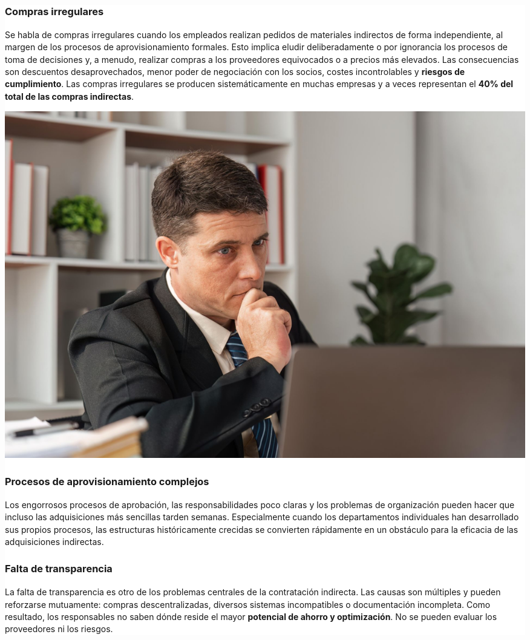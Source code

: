 ### Compras irregulares

Se habla de compras irregulares cuando los empleados realizan pedidos de materiales indirectos de forma independiente, al margen de los procesos de aprovisionamiento formales. Esto implica eludir deliberadamente o por ignorancia los procesos de toma de decisiones y, a menudo, realizar compras a los proveedores equivocados o a precios más elevados. Las consecuencias son descuentos desaprovechados, menor poder de negociación con los socios, costes incontrolables y **riesgos de cumplimiento**. Las compras irregulares se producen sistemáticamente en muchas empresas y a veces representan el **40% del total de las compras indirectas**.  

![Diversos retos en la contratación indirecta](indirekter_einkauf_herausforderungen.jpg)

### Procesos de aprovisionamiento complejos

Los engorrosos procesos de aprobación, las responsabilidades poco claras y los problemas de organización pueden hacer que incluso las adquisiciones más sencillas tarden semanas. Especialmente cuando los departamentos individuales han desarrollado sus propios procesos, las estructuras históricamente crecidas se convierten rápidamente en un obstáculo para la eficacia de las adquisiciones indirectas.

### Falta de transparencia

La falta de transparencia es otro de los problemas centrales de la contratación indirecta. Las causas son múltiples y pueden reforzarse mutuamente: compras descentralizadas, diversos sistemas incompatibles o documentación incompleta. Como resultado, los responsables no saben dónde reside el mayor **potencial de ahorro y optimización**. No se pueden evaluar los proveedores ni los riesgos.
